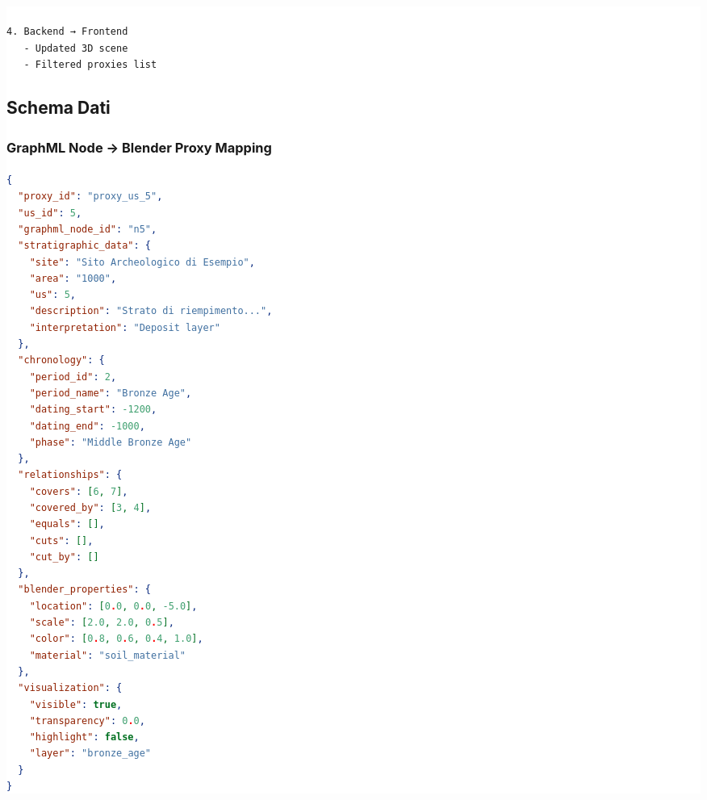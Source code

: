 ```

4. Backend → Frontend
   - Updated 3D scene
   - Filtered proxies list
```

## Schema Dati

### GraphML Node → Blender Proxy Mapping

```json
{
  "proxy_id": "proxy_us_5",
  "us_id": 5,
  "graphml_node_id": "n5",
  "stratigraphic_data": {
    "site": "Sito Archeologico di Esempio",
    "area": "1000",
    "us": 5,
    "description": "Strato di riempimento...",
    "interpretation": "Deposit layer"
  },
  "chronology": {
    "period_id": 2,
    "period_name": "Bronze Age",
    "dating_start": -1200,
    "dating_end": -1000,
    "phase": "Middle Bronze Age"
  },
  "relationships": {
    "covers": [6, 7],
    "covered_by": [3, 4],
    "equals": [],
    "cuts": [],
    "cut_by": []
  },
  "blender_properties": {
    "location": [0.0, 0.0, -5.0],
    "scale": [2.0, 2.0, 0.5],
    "color": [0.8, 0.6, 0.4, 1.0],
    "material": "soil_material"
  },
  "visualization": {
    "visible": true,
    "transparency": 0.0,
    "highlight": false,
    "layer": "bronze_age"
  }
}
```
